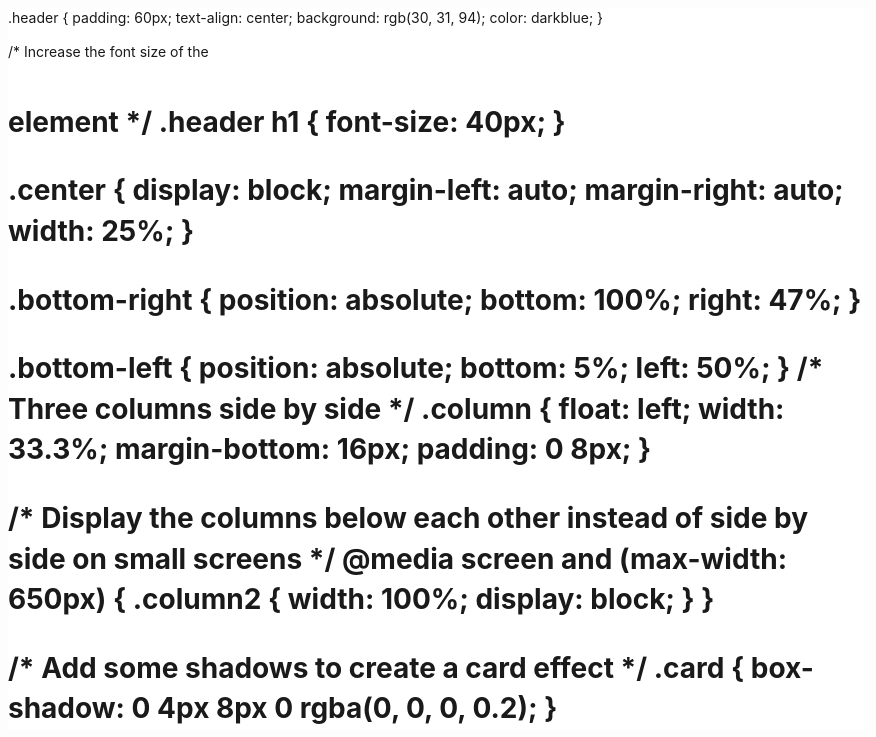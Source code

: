 
  .header {
  padding: 60px;
  text-align: center;
  background: rgb(30, 31, 94);
  color: darkblue;
}


/* Increase the font size of the <h1> element */
.header h1 {
  font-size: 40px;
}


  .center {
  display: block;
  margin-left: auto;
  margin-right: auto;
  width: 25%;
}


.bottom-right {
  position: absolute;
  bottom: 100%;
  right: 47%;
}


.bottom-left {
  position: absolute;
  bottom: 5%;
  left: 50%;
}
/* Three columns side by side */
.column {
  float: left;
  width: 33.3%;
  margin-bottom: 16px;
  padding: 0 8px;
}


/* Display the columns below each other instead of side by side on small screens */
@media screen and (max-width: 650px) {
  .column2 {
    width: 100%;
    display: block;
  }
}


/* Add some shadows to create a card effect */
.card {
  box-shadow: 0 4px 8px 0 rgba(0, 0, 0, 0.2);
}
